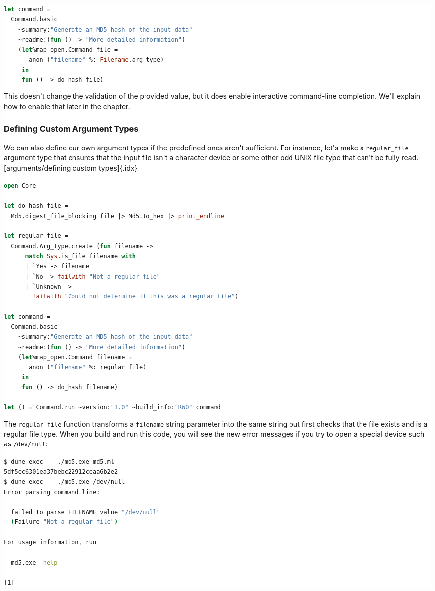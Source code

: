 ```ocaml file=examples/correct/md5_as_filename/md5.ml,part=1
let command =
  Command.basic
    ~summary:"Generate an MD5 hash of the input data"
    ~readme:(fun () -> "More detailed information")
    (let%map_open.Command file =
       anon ("filename" %: Filename.arg_type)
     in
     fun () -> do_hash file)
```

This doesn't change the validation of the provided value, but it does
enable interactive command-line completion. We'll explain how to
enable that later in the chapter.

### Defining Custom Argument Types

We can also define our own argument types if the predefined ones aren't
sufficient. For instance, let's make a `regular_file` argument type that
ensures that the input file isn't a character device or some other odd UNIX
file type that can't be fully read. [arguments/defining custom types]{.idx}

```ocaml file=examples/correct/md5_with_custom_arg/md5.ml
open Core

let do_hash file =
  Md5.digest_file_blocking file |> Md5.to_hex |> print_endline

let regular_file =
  Command.Arg_type.create (fun filename ->
      match Sys.is_file filename with
      | `Yes -> filename
      | `No -> failwith "Not a regular file"
      | `Unknown ->
        failwith "Could not determine if this was a regular file")

let command =
  Command.basic
    ~summary:"Generate an MD5 hash of the input data"
    ~readme:(fun () -> "More detailed information")
    (let%map_open.Command filename =
       anon ("filename" %: regular_file)
     in
     fun () -> do_hash filename)

let () = Command.run ~version:"1.0" ~build_info:"RWO" command
```

The `regular_file` function transforms a `filename` string parameter into the
same string but first checks that the file exists and is a regular file type.
When you build and run this code, you will see the new error messages if you
try to open a special device such as `/dev/null`:

```sh dir=examples/correct/md5_with_custom_arg
$ dune exec -- ./md5.exe md5.ml
5df5ec6301ea37bebc22912ceaa6b2e2
$ dune exec -- ./md5.exe /dev/null
Error parsing command line:

  failed to parse FILENAME value "/dev/null"
  (Failure "Not a regular file")

For usage information, run

  md5.exe -help

[1]
```